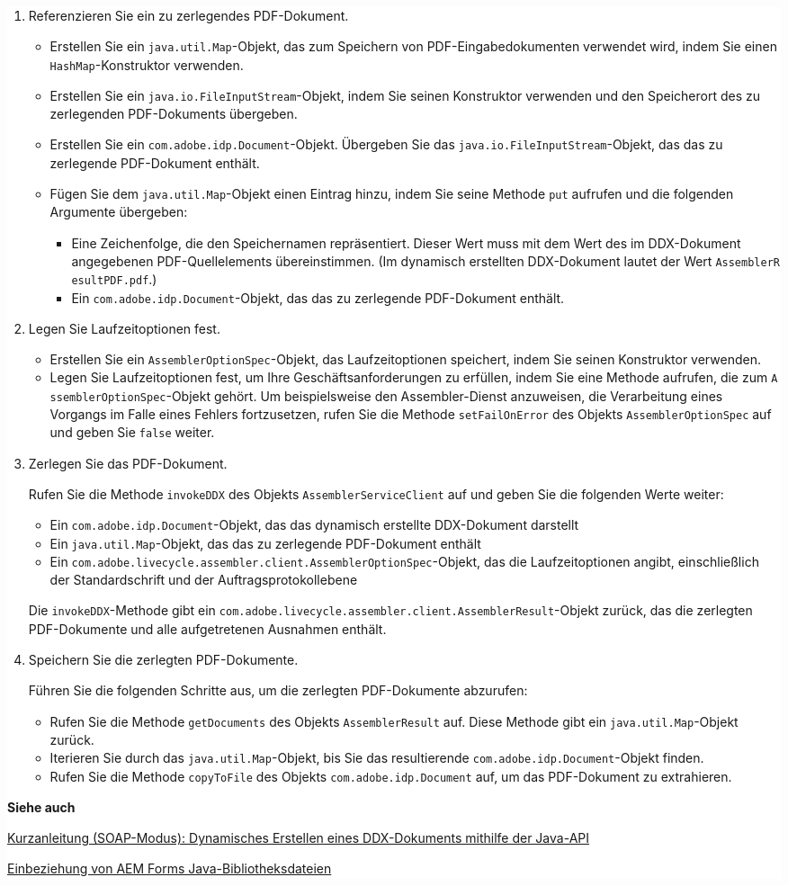 1. Referenzieren Sie ein zu zerlegendes PDF-Dokument.

   * Erstellen Sie ein `java.util.Map`-Objekt, das zum Speichern von PDF-Eingabedokumenten verwendet wird, indem Sie einen `HashMap`-Konstruktor verwenden.
   * Erstellen Sie ein `java.io.FileInputStream`-Objekt, indem Sie seinen Konstruktor verwenden und den Speicherort des zu zerlegenden PDF-Dokuments übergeben.
   * Erstellen Sie ein `com.adobe.idp.Document`-Objekt. Übergeben Sie das `java.io.FileInputStream`-Objekt, das das zu zerlegende PDF-Dokument enthält.
   * Fügen Sie dem `java.util.Map`-Objekt einen Eintrag hinzu, indem Sie seine Methode `put` aufrufen und die folgenden Argumente übergeben:

      * Eine Zeichenfolge, die den Speichernamen repräsentiert. Dieser Wert muss mit dem Wert des im DDX-Dokument angegebenen PDF-Quellelements übereinstimmen. (Im dynamisch erstellten DDX-Dokument lautet der Wert `AssemblerResultPDF.pdf`.)
      * Ein `com.adobe.idp.Document`-Objekt, das das zu zerlegende PDF-Dokument enthält.

1. Legen Sie Laufzeitoptionen fest.

   * Erstellen Sie ein `AssemblerOptionSpec`-Objekt, das Laufzeitoptionen speichert, indem Sie seinen Konstruktor verwenden.
   * Legen Sie Laufzeitoptionen fest, um Ihre Geschäftsanforderungen zu erfüllen, indem Sie eine Methode aufrufen, die zum `AssemblerOptionSpec`-Objekt gehört. Um beispielsweise den Assembler-Dienst anzuweisen, die Verarbeitung eines Vorgangs im Falle eines Fehlers fortzusetzen, rufen Sie die Methode `setFailOnError` des Objekts `AssemblerOptionSpec` auf und geben Sie `false` weiter.

1. Zerlegen Sie das PDF-Dokument.

   Rufen Sie die Methode `invokeDDX` des Objekts `AssemblerServiceClient` auf und geben Sie die folgenden Werte weiter:

   * Ein `com.adobe.idp.Document`-Objekt, das das dynamisch erstellte DDX-Dokument darstellt
   * Ein `java.util.Map`-Objekt, das das zu zerlegende PDF-Dokument enthält
   * Ein `com.adobe.livecycle.assembler.client.AssemblerOptionSpec`-Objekt, das die Laufzeitoptionen angibt, einschließlich der Standardschrift und der Auftragsprotokollebene

   Die `invokeDDX`-Methode gibt ein `com.adobe.livecycle.assembler.client.AssemblerResult`-Objekt zurück, das die zerlegten PDF-Dokumente und alle aufgetretenen Ausnahmen enthält.

1. Speichern Sie die zerlegten PDF-Dokumente.

   Führen Sie die folgenden Schritte aus, um die zerlegten PDF-Dokumente abzurufen:

   * Rufen Sie die Methode `getDocuments` des Objekts `AssemblerResult` auf. Diese Methode gibt ein `java.util.Map`-Objekt zurück.
   * Iterieren Sie durch das `java.util.Map`-Objekt, bis Sie das resultierende `com.adobe.idp.Document`-Objekt finden.
   * Rufen Sie die Methode `copyToFile` des Objekts `com.adobe.idp.Document` auf, um das PDF-Dokument zu extrahieren.

**Siehe auch**

[Kurzanleitung (SOAP-Modus): Dynamisches Erstellen eines DDX-Dokuments mithilfe der Java-API](/help/forms/developing/assembler-service-java-api-quick.md#quick-start-soap-mode-dynamically-creating-a-ddx-document-using-the-java-api)

[Einbeziehung von AEM Forms Java-Bibliotheksdateien](/help/forms/developing/invoking-aem-forms-using-java.md#including-aem-forms-java-library-files)
